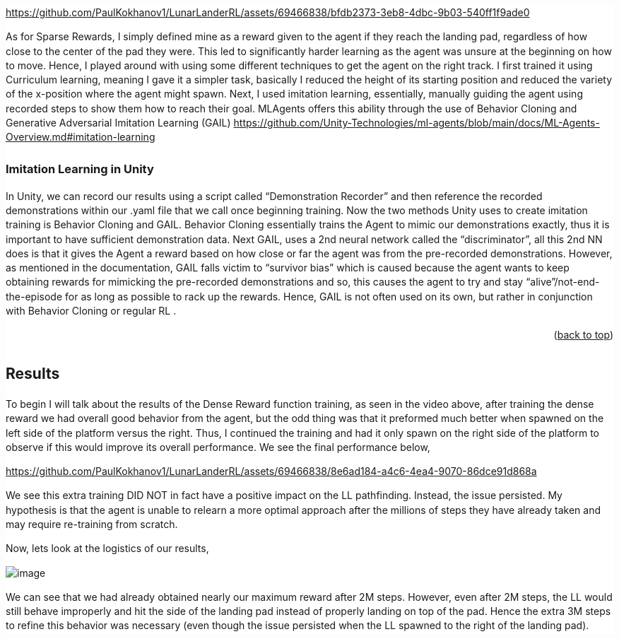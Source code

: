 

https://github.com/PaulKokhanov1/LunarLanderRL/assets/69466838/bfdb2373-3eb8-4dbc-9b03-540ff1f9ade0

As for Sparse Rewards, I simply defined mine as a reward given to the agent if they reach the landing pad, regardless of how close to the center of the pad they were. This led to significantly harder learning as the agent was unsure at the beginning on how to move. Hence, I played around with using some different techniques to get the agent on the right track. I first trained it using Curriculum learning, meaning I gave it a simpler task, basically I reduced the height of its starting position and reduced the variety of the x-position where the agent might spawn. Next, I used imitation learning, essentially, manually guiding the agent using recorded steps to show them how to reach their goal. MLAgents offers this ability through the use of Behavior Cloning and Generative Adversarial Imitation Learning (GAIL) https://github.com/Unity-Technologies/ml-agents/blob/main/docs/ML-Agents-Overview.md#imitation-learning 


### Imitation Learning in Unity

In Unity, we can record our results using a script called “Demonstration Recorder” and then reference the recorded demonstrations within our .yaml file that we call once beginning training. Now the two methods Unity uses to create imitation training is Behavior Cloning and GAIL. Behavior Cloning essentially trains the Agent to mimic our demonstrations exactly, thus it is important to have sufficient demonstration data. Next GAIL, uses a 2nd neural network called the “discriminator”, all this 2nd NN does is that it gives the Agent a reward based on how close or far the agent was from the pre-recorded demonstrations. However, as mentioned in the documentation, GAIL falls victim to “survivor bias” which is caused because the agent wants to keep obtaining rewards for mimicking the pre-recorded demonstrations and so, this causes the agent to try and stay “alive”/not-end-the-episode for as long as possible to rack up the rewards. Hence, GAIL is not often used on its own, but rather in conjunction with Behavior Cloning or regular RL .

<p align="right">(<a href="#readme-top">back to top</a>)</p>




## Results

To begin I will talk about the results of the Dense Reward function training, as seen in the video above, after training the dense reward we had overall good behavior from the agent, but the odd thing was that it preformed much better when spawned on the left side of the platform versus the right. Thus, I continued the training and had it only spawn on the right side of the platform to observe if this would improve its overall performance. We see the final performance below,

https://github.com/PaulKokhanov1/LunarLanderRL/assets/69466838/8e6ad184-a4c6-4ea4-9070-86dce91d868a

We see this extra training DID NOT in fact have a positive impact on the LL pathfinding. Instead, the issue persisted. My hypothesis is that the agent is unable to relearn a more optimal approach after the millions of steps they have already taken and may require re-training from scratch.

Now, lets look at the logistics of our results,

![image](https://github.com/PaulKokhanov1/LunarLanderRL/assets/69466838/ccd08168-034e-4f78-9bf6-214b7c3ffc3f)

We can see that we had already obtained nearly our maximum reward after 2M steps. However, even after 2M steps, the LL would still behave improperly and hit the side of the landing pad instead of properly landing on top of the pad. Hence the extra 3M steps to refine this behavior was necessary (even though the issue persisted when the LL spawned to the right of the landing pad).
